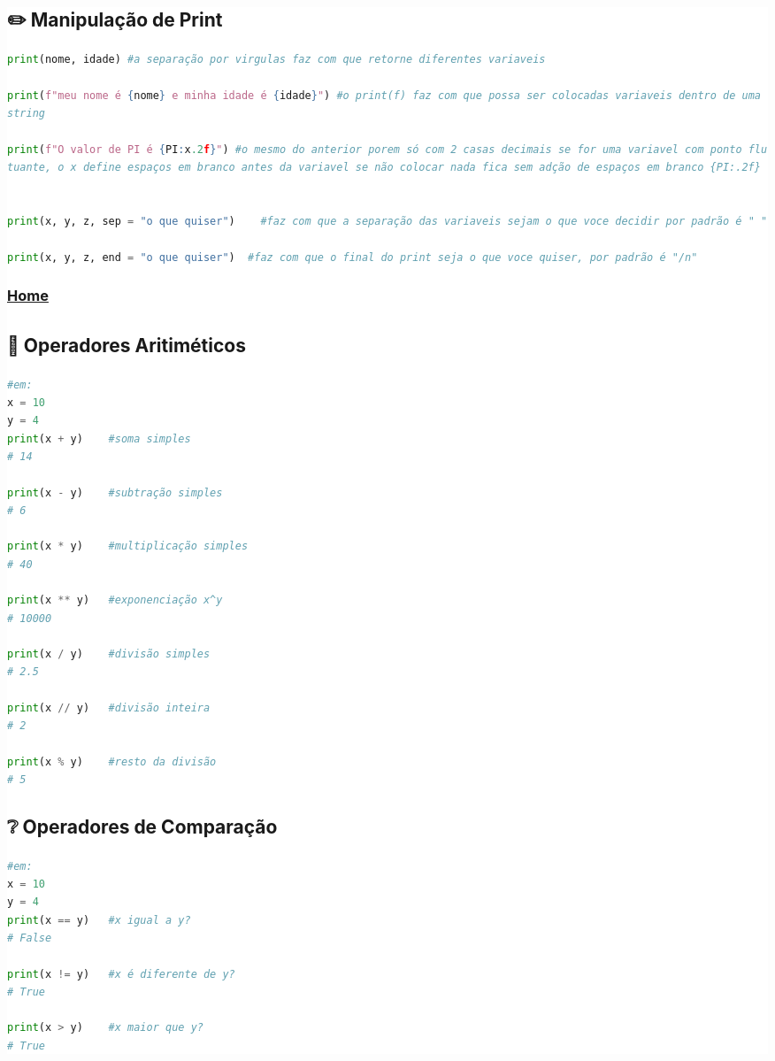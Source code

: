 ## ✏️ Manipulação de Print
```python
print(nome, idade) #a separação por virgulas faz com que retorne diferentes variaveis

print(f"meu nome é {nome} e minha idade é {idade}") #o print(f) faz com que possa ser colocadas variaveis dentro de uma string

print(f"O valor de PI é {PI:x.2f}") #o mesmo do anterior porem só com 2 casas decimais se for uma variavel com ponto flutuante, o x define espaços em branco antes da variavel se não colocar nada fica sem adção de espaços em branco {PI:.2f}


print(x, y, z, sep = "o que quiser")    #faz com que a separação das variaveis sejam o que voce decidir por padrão é " "

print(x, y, z, end = "o que quiser")  #faz com que o final do print seja o que voce quiser, por padrão é "/n"
```
### [Home](https://github.com/Fefeeu/Estudos-DIO/blob/main/resumos/Python_basico.md#sumário)

## 🔢 Operadores Aritiméticos
```python
#em:
x = 10
y = 4
print(x + y)    #soma simples
# 14

print(x - y)    #subtração simples
# 6

print(x * y)    #multiplicação simples
# 40

print(x ** y)   #exponenciação x^y
# 10000

print(x / y)    #divisão simples
# 2.5

print(x // y)   #divisão inteira
# 2

print(x % y)    #resto da divisão
# 5
```

## ❔ Operadores de Comparação
```python
#em:
x = 10
y = 4
print(x == y)   #x igual a y?
# False

print(x != y)   #x é diferente de y?
# True

print(x > y)    #x maior que y?
# True
```